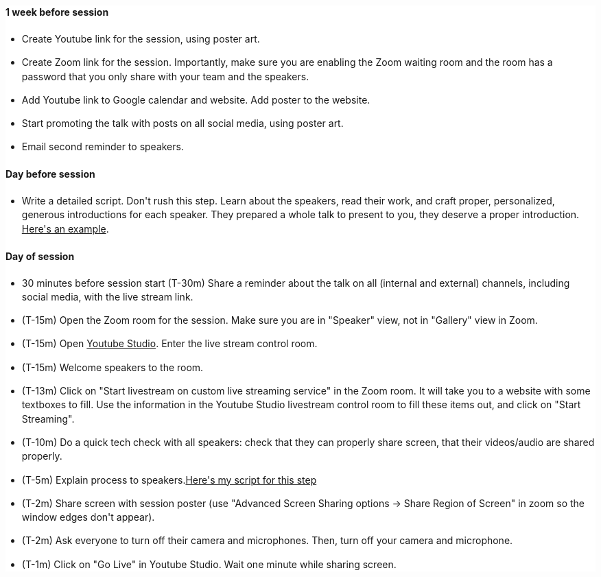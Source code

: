 #### 1 week before session

- <span class="tech">Create Youtube link for the session, using poster art.</span>
  
- <span class="tech">Create Zoom link for the session. Importantly, make sure you are enabling the Zoom waiting room and the room has a password that you only share with your team and the speakers.</span>

- <span class="tech">Add Youtube link to Google calendar and website. Add poster to the website.</span>

- <span class="social">Start promoting the talk with posts on all social media, using poster art.</span>

- <span class="email">Email second reminder to speakers.</span>


#### Day before session

- <span class="host">Write a detailed script. Don't rush this step. Learn about the speakers, read their work, and craft proper, personalized, generous introductions for each speaker. They prepared a whole talk to present to you, they deserve a proper introduction. [Here's an example](/images/tgc/script.txt).</span>

#### Day of session

- <span class="time">30 minutes before session start (T-30m)</span> <span class="social">Share a reminder about the talk on all (internal and external) channels, including social media, with the live stream link.</span>

- <span class="time">(T-15m)</span> <span class="tech">Open the Zoom room for the session. Make sure you are in "Speaker" view, not in "Gallery" view in Zoom.</span>

- <span class="time">(T-15m)</span> <span class="tech">Open [Youtube Studio](https://studio.youtube.com). Enter the live stream control room.</span>

- <span class="time">(T-15m)</span> <span class="host">Welcome speakers to the room.</span>

- <span class="time">(T-13m)</span> <span class="tech">Click on "Start livestream on custom live streaming service" in the Zoom room. It will take you to a website with some textboxes to fill. Use the information in the Youtube Studio livestream control room to fill these items out, and click on "Start Streaming".</span>

- <span class="time">(T-10m)</span> <span class="tech">Do a quick tech check with all speakers: check that they can properly share screen, that their videos/audio are shared properly.</span>

- <span class="time">(T-5m)</span> <span class="host">Explain process to speakers.<a href="/images/tgc/speaker_guide.txt">Here's my script for this step</a></span>

- <span class="time">(T-2m)</span> <span class="tech">Share screen with session poster (use "Advanced Screen Sharing options -> Share Region of Screen" in zoom so the window edges don't appear).</span>
  
- <span class="time">(T-2m)</span> <span class="tech">Ask everyone to turn off their camera and microphones. Then, turn off your camera and microphone.</span>
  
- <span class="time">(T-1m)</span> <span class="tech">Click on "Go Live" in Youtube Studio. Wait one minute while sharing screen.</span>
